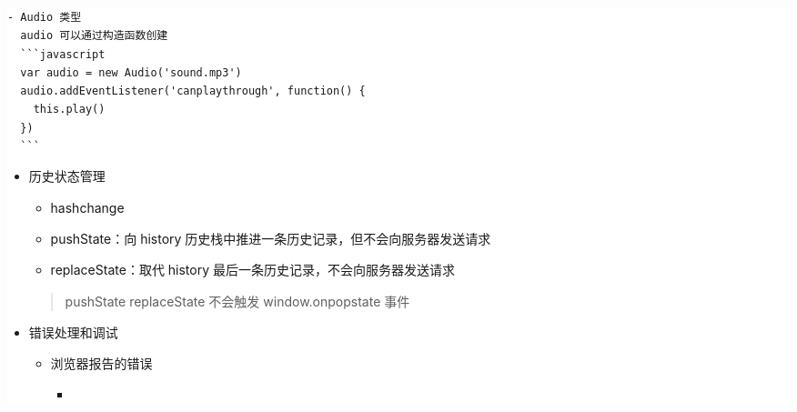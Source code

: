     - Audio 类型
      audio 可以通过构造函数创建
      ```javascript
      var audio = new Audio('sound.mp3')
      audio.addEventListener('canplaythrough', function() {
        this.play()
      })
      ```
  - 历史状态管理

    - hashchange

    - pushState：向 history 历史栈中推进一条历史记录，但不会向服务器发送请求

    - replaceState：取代 history 最后一条历史记录，不会向服务器发送请求

    > pushState replaceState 不会触发 window.onpopstate 事件

- 错误处理和调试

  - 浏览器报告的错误

    - 